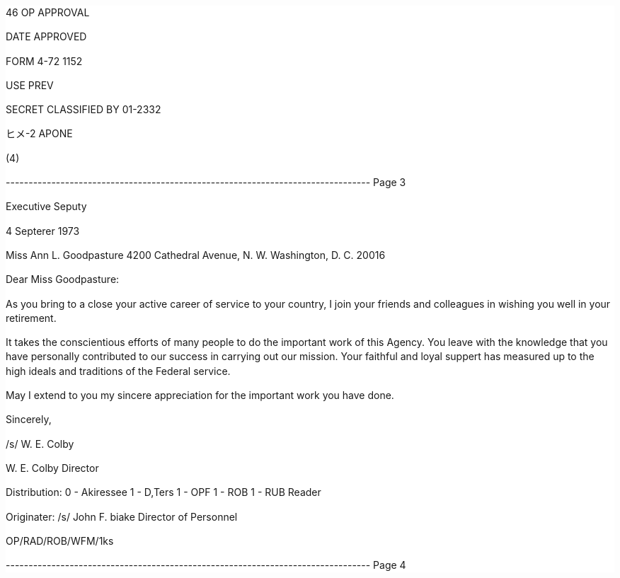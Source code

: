 46 OP APPROVAL

DATE APPROVED

FORM
4-72 1152

USE PREV

SECRET
CLASSIFIED BY 01-2332

ヒメ-2
APONE

(4)


-------------------------------------------------------------------------------- Page 3

Executive Seputy

4 Septerer 1973

Miss Ann L. Goodpasture
4200 Cathedral Avenue, N. W.
Washington, D. C. 20016

Dear Miss Goodpasture:

As you bring to a close your active career of service to your country, I join your friends and colleagues in wishing you well in your retirement.

It takes the conscientious efforts of many people to do the important work of this Agency. You leave with the knowledge that you have personally contributed to our success in carrying out our mission. Your faithful and loyal suppert has measured up to the high ideals and traditions of the Federal service.

May I extend to you my sincere appreciation for the important work you have done.

Sincerely,

/s/ W. E. Colby

W. E. Colby
Director

Distribution:
0 - Akiressee
1 - D,Ters
1 - OPF
1 - ROB
1 - RUB Reader

Originater: /s/ John F. biake
Director of Personnel

OP/RAD/ROB/WFM/1ks


-------------------------------------------------------------------------------- Page 4
